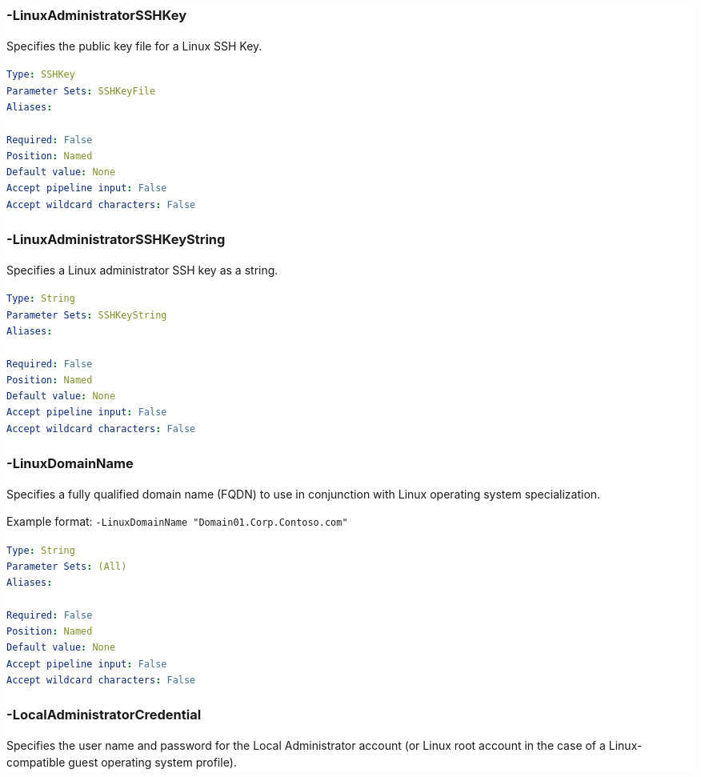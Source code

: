 ### -LinuxAdministratorSSHKey
Specifies the public key file for a Linux SSH Key.

```yaml
Type: SSHKey
Parameter Sets: SSHKeyFile
Aliases: 

Required: False
Position: Named
Default value: None
Accept pipeline input: False
Accept wildcard characters: False
```

### -LinuxAdministratorSSHKeyString
Specifies a Linux administrator SSH key as a string.

```yaml
Type: String
Parameter Sets: SSHKeyString
Aliases: 

Required: False
Position: Named
Default value: None
Accept pipeline input: False
Accept wildcard characters: False
```

### -LinuxDomainName
Specifies a fully qualified domain name (FQDN) to use in conjunction with Linux operating system specialization. 



Example format: `-LinuxDomainName "Domain01.Corp.Contoso.com"`

```yaml
Type: String
Parameter Sets: (All)
Aliases: 

Required: False
Position: Named
Default value: None
Accept pipeline input: False
Accept wildcard characters: False
```

### -LocalAdministratorCredential
Specifies the user name and password for the Local Administrator account (or Linux root account in the case of a Linux-compatible guest operating system profile).
